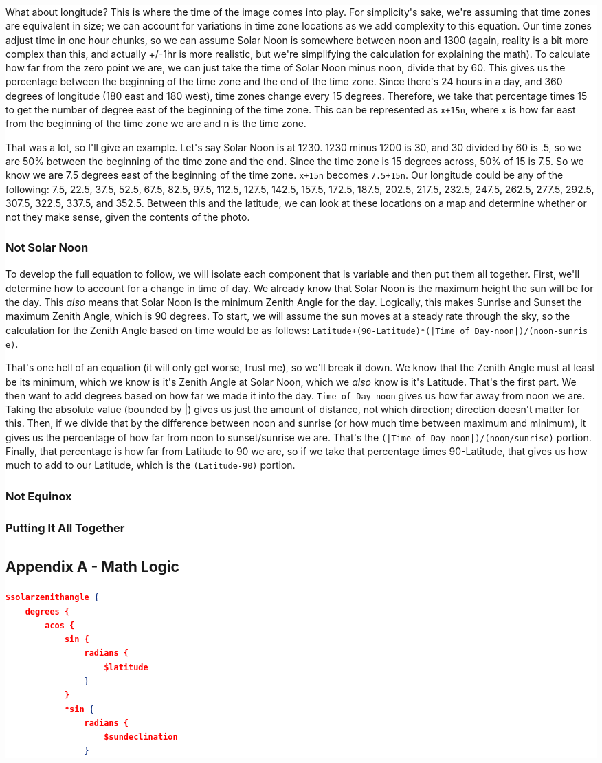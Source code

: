 What about longitude? This is where the time of the image comes into play. For simplicity's sake, we're assuming that time zones are equivalent in size; we can account for variations in time zone locations as we add complexity to this equation. Our time zones adjust time in one hour chunks, so we can assume Solar Noon is somewhere between noon and 1300 (again, reality is a bit more complex than this, and actually +/-1hr is more realistic, but we're simplifying the calculation for explaining the math). To calculate how far from the zero point we are, we can just take the time of Solar Noon minus noon, divide that by 60. This gives us the percentage between the beginning of the time zone and the end of the time zone. Since there's 24 hours in a day, and 360 degrees of longitude (180 east and 180 west), time zones change every 15 degrees. Therefore, we take that percentage times 15 to get the number of degree east of the beginning of the time zone. This can be represented as `x+15n`, where `x` is how far east from the beginning of the time zone we are and n is the time zone.

That was a lot, so I'll give an example. Let's say Solar Noon is at 1230. 1230 minus 1200 is 30, and 30 divided by 60 is .5, so we are 50% between the beginning of the time zone and the end. Since the time zone is 15 degrees across, 50% of 15 is 7.5. So we know we are 7.5 degrees east of the beginning of the time zone. `x+15n` becomes `7.5+15n`. Our longitude could be any of the following: 7.5, 22.5, 37.5, 52.5, 67.5, 82.5, 97.5, 112.5, 127.5, 142.5, 157.5, 172.5, 187.5, 202.5, 217.5, 232.5, 247.5, 262.5, 277.5, 292.5, 307.5, 322.5, 337.5, and 352.5. Between this and the latitude, we can look at these locations on a map and determine whether or not they make sense, given the contents of the photo.

### Not Solar Noon

To develop the full equation to follow, we will isolate each component that is variable and then put them all together. First, we'll determine how to account for a change in time of day. We already know that Solar Noon is the maximum height the sun will be for the day. This *also* means that Solar Noon is the minimum Zenith Angle for the day. Logically, this makes Sunrise and Sunset the maximum Zenith Angle, which is 90 degrees. To start, we will assume the sun moves at a steady rate through the sky, so the calculation for the Zenith Angle based on time would be as follows: `Latitude+(90-Latitude)*(|Time of Day-noon|)/(noon-sunrise)`.

That's one hell of an equation (it will only get worse, trust me), so we'll break it down. We know that the Zenith Angle must at least be its minimum, which we know is it's Zenith Angle at Solar Noon, which we *also* know is it's Latitude. That's the first part. We then want to add degrees based on how far we made it into the day. `Time of Day-noon` gives us how far away from noon we are. Taking the absolute value (bounded by |) gives us just the amount of distance, not which direction; direction doesn't matter for this. Then, if we divide that by the difference between noon and sunrise (or how much time between maximum and minimum), it gives us the percentage of how far from noon to sunset/sunrise we are. That's the `(|Time of Day-noon|)/(noon/sunrise)` portion. Finally, that percentage is how far from Latitude to 90 we are, so if we take that percentage times 90-Latitude, that gives us how much to add to our Latitude, which is the `(Latitude-90)` portion.



### Not Equinox



### Putting It All Together


## Appendix A - Math Logic

```json
$solarzenithangle {
    degrees {
        acos {
            sin {
                radians {
                    $latitude
                }
            }
            *sin {
                radians {
                    $sundeclination
                }
```